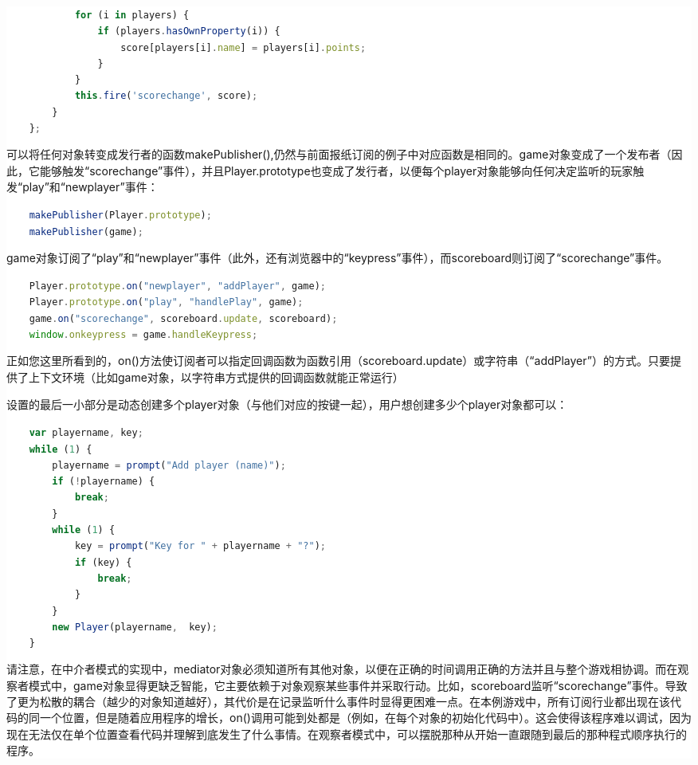 ```js
	        for (i in players) {
	            if (players.hasOwnProperty(i)) {
	                score[players[i].name] = players[i].points;
	            }
	        }
	        this.fire('scorechange', score);
	    }
	};

```
可以将任何对象转变成发行者的函数makePublisher(),仍然与前面报纸订阅的例子中对应函数是相同的。game对象变成了一个发布者（因此，它能够触发“scorechange”事件），并且Player.prototype也变成了发行者，以便每个player对象能够向任何决定监听的玩家触发“play”和“newplayer”事件：

```js
	makePublisher(Player.prototype);
	makePublisher(game);

```

game对象订阅了“play”和“newplayer”事件（此外，还有浏览器中的“keypress”事件），而scoreboard则订阅了“scorechange”事件。

```js
	Player.prototype.on("newplayer", "addPlayer", game);
	Player.prototype.on("play", "handlePlay", game);
	game.on("scorechange", scoreboard.update, scoreboard);
	window.onkeypress = game.handleKeypress;

```

正如您这里所看到的，on()方法使订阅者可以指定回调函数为函数引用（scoreboard.update）或字符串（“addPlayer”）的方式。只要提供了上下文环境（比如game对象，以字符串方式提供的回调函数就能正常运行）

设置的最后一小部分是动态创建多个player对象（与他们对应的按键一起），用户想创建多少个player对象都可以：

```js
	var playername, key;
	while (1) {
	    playername = prompt("Add player (name)");
	    if (!playername) {
	        break;
	    }
	    while (1) {
	        key = prompt("Key for " + playername + "?");
	        if (key) {
	            break;
	        }
	    }
	    new Player(playername,  key);    
	}

```

请注意，在中介者模式的实现中，mediator对象必须知道所有其他对象，以便在正确的时间调用正确的方法并且与整个游戏相协调。而在观察者模式中，game对象显得更缺乏智能，它主要依赖于对象观察某些事件并采取行动。比如，scoreboard监听“scorechange”事件。导致了更为松散的耦合（越少的对象知道越好），其代价是在记录监听什么事件时显得更困难一点。在本例游戏中，所有订阅行业都出现在该代码的同一个位置，但是随着应用程序的增长，on()调用可能到处都是（例如，在每个对象的初始化代码中）。这会使得该程序难以调试，因为现在无法仅在单个位置查看代码并理解到底发生了什么事情。在观察者模式中，可以摆脱那种从开始一直跟随到最后的那种程式顺序执行的程序。
